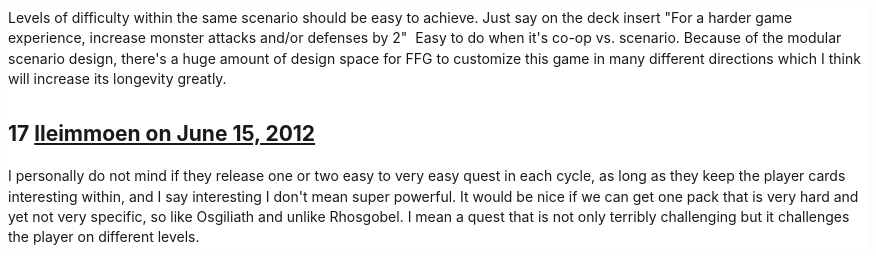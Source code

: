 Levels of difficulty within the same scenario should be easy to achieve. Just say on the deck insert "For a harder game experience, increase monster attacks and/or defenses by 2"  Easy to do when it's co-op vs. scenario. Because of the modular scenario design, there's a huge amount of design space for FFG to customize this game in many different directions which I think will increase its longevity greatly.

## 17 [lleimmoen on June 15, 2012](https://community.fantasyflightgames.com/topic/66026-the-future-of-lotr-lcg/?do=findComment&comment=645018)

I personally do not mind if they release one or two easy to very easy quest in each cycle, as long as they keep the player cards interesting within, and I say interesting I don't mean super powerful. It would be nice if we can get one pack that is very hard and yet not very specific, so like Osgiliath and unlike Rhosgobel. I mean a quest that is not only terribly challenging but it challenges the player on different levels.

